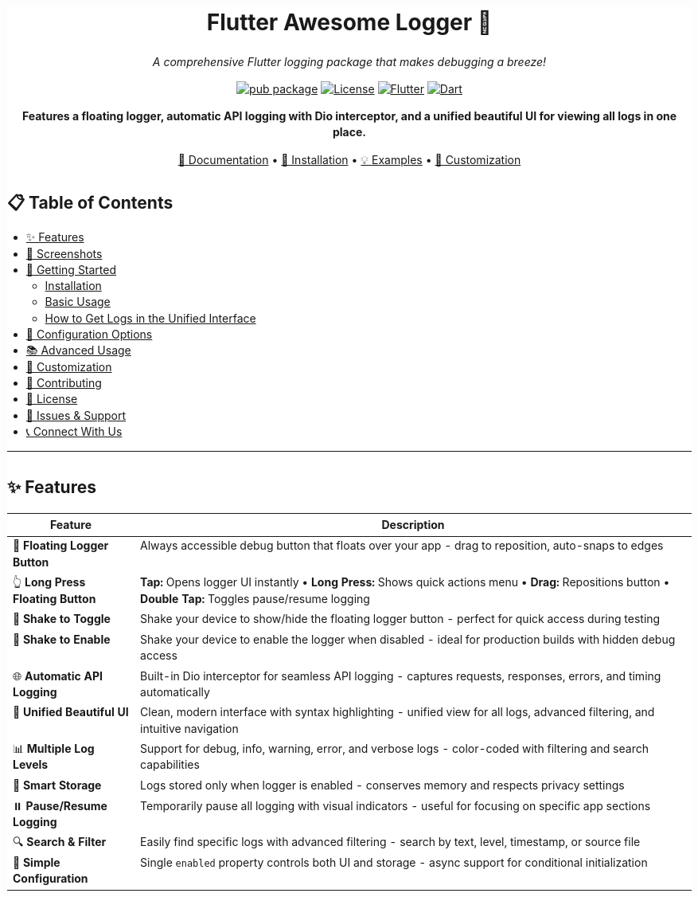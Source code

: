 <div align="center">

# Flutter Awesome Logger 🚀

*A comprehensive Flutter logging package that makes debugging a breeze!*

[![pub package](https://img.shields.io/pub/v/flutter_awesome_logger.svg?style=for-the-badge)](https://pub.dev/packages/flutter_awesome_logger)
[![License](https://img.shields.io/badge/license-MIT-blue.svg?style=for-the-badge)](LICENSE)
[![Flutter](https://img.shields.io/badge/Flutter-02569B?style=for-the-badge&logo=flutter&logoColor=white)](https://flutter.dev)
[![Dart](https://img.shields.io/badge/Dart-0175C2?style=for-the-badge&logo=dart&logoColor=white)](https://dart.dev)


**Features a floating logger, automatic API logging with Dio interceptor, and a unified beautiful UI for viewing all logs in one place.**

[📖 Documentation](#-getting-started) • [🚀 Installation](#installation) • [💡 Examples](#basic-usage) • [🎨 Customization](#-customization)

</div>

## 📋 Table of Contents

- [✨ Features](#-features)
- [📸 Screenshots](#-screenshots)
- [🚀 Getting Started](#-getting-started)
  - [Installation](#installation)
  - [Basic Usage](#basic-usage)
  - [How to Get Logs in the Unified Interface](#-how-to-get-logs-in-the-unified-interface)
- [🔧 Configuration Options](#-configuration-options)
- [📚 Advanced Usage](#-advanced-usage)
- [🎨 Customization](#-customization)
- [🤝 Contributing](#-contributing)
- [📝 License](#-license)
- [🐛 Issues & Support](#-issues--support)
- [📞 Connect With Us](#-connect-with-us)

---

## ✨ Features

<div align="center">

| Feature | Description |
|---------|-------------|
| 📱 **Floating Logger Button** | Always accessible debug button that floats over your app - drag to reposition, auto-snaps to edges |
| 👆 **Long Press Floating Button** | **Tap:** Opens logger UI instantly • **Long Press:** Shows quick actions menu • **Drag:** Repositions button • **Double Tap:** Toggles pause/resume logging |
| 🤳 **Shake to Toggle** | Shake your device to show/hide the floating logger button - perfect for quick access during testing |
| 🤳 **Shake to Enable** | Shake your device to enable the logger when disabled - ideal for production builds with hidden debug access |
| 🌐 **Automatic API Logging** | Built-in Dio interceptor for seamless API logging - captures requests, responses, errors, and timing automatically |
| 🎨 **Unified Beautiful UI** | Clean, modern interface with syntax highlighting - unified view for all logs, advanced filtering, and intuitive navigation |
| 📊 **Multiple Log Levels** | Support for debug, info, warning, error, and verbose logs - color-coded with filtering and search capabilities |
| 💾 **Smart Storage** | Logs stored only when logger is enabled - conserves memory and respects privacy settings |
| ⏸️ **Pause/Resume Logging** | Temporarily pause all logging with visual indicators - useful for focusing on specific app sections |
| 🔍 **Search & Filter** | Easily find specific logs with advanced filtering - search by text, level, timestamp, or source file |
| 🎯 **Simple Configuration** | Single `enabled` property controls both UI and storage - async support for conditional initialization |